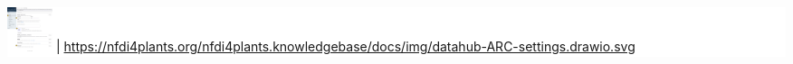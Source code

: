 <a href="./datahub-ARC-settings.drawio.svg" target="_blank"><img src="./datahub-ARC-settings.drawio.svg" width="50px" alt="./datahub-ARC-settings.drawio.svg"/></a>  |  <a href="./datahub-ARC-settings.drawio.svg" target="_blank">https://nfdi4plants.org/nfdi4plants.knowledgebase/docs/img/datahub-ARC-settings.drawio.svg</a>  
